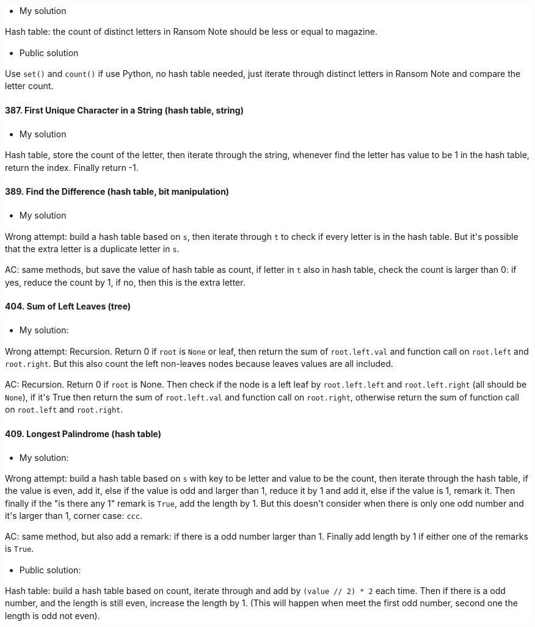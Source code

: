 - My solution

Hash table: the count of distinct letters in Ransom Note should be less or equal to magazine.

- Public solution

Use `set()` and `count()` if use Python, no hash table needed, just iterate through distinct letters in Ransom Note and compare the letter count.

#### 387. First Unique Character in a String (hash table, string)

- My solution

Hash table, store the count of the letter, then iterate through the string, whenever find the letter has value to be 1 in the hash table, return the index. Finally return -1.

#### 389. Find the Difference (hash table, bit manipulation)

- My solution

Wrong attempt: build a hash table based on `s`, then iterate through `t` to check if every letter is in the hash table. But it's possible that the extra letter is a duplicate letter in `s`.

AC: same methods, but save the value of hash table as count, if letter in `t` also in hash table, check the count is larger than 0: if yes, reduce the count by 1, if no, then this is the extra letter.

#### 404. Sum of Left Leaves (tree)

- My solution:

Wrong attempt: Recursion. Return 0 if `root` is `None` or leaf, then return the sum of `root.left.val`  and function call on `root.left` and `root.right`. But this also count the left non-leaves nodes because leaves values are all included.

AC: Recursion. Return 0 if `root` is None. Then check if the node is a left leaf by `root.left.left` and `root.left.right`  (all should be `None`), if it's True then return the sum of `root.left.val` and function call on `root.right`, otherwise return the sum of function call on `root.left` and `root.right`.

#### 409. Longest Palindrome (hash table)

- My solution:

Wrong attempt: build a hash table based on `s` with key to be letter and value to be the count, then iterate through the hash table, if the value is even, add it, else if the value is odd and larger than 1, reduce it by 1 and add it, else if the value is 1, remark it. Then finally if the "is there any 1" remark is `True`, add the length by 1. But this doesn't consider when there is only one odd number and it's larger than 1, corner case: `ccc`.

AC: same method, but also add a remark: if there is a odd number larger than 1. Finally add length by 1 if either one of the remarks is `True`. 

- Public solution:

Hash table: build a hash table based on count, iterate through and add by `(value // 2) * 2` each time. Then if there is a odd number, and the length is still even, increase the length by 1. (This will happen when meet the first odd number, second one the length is odd not even).

